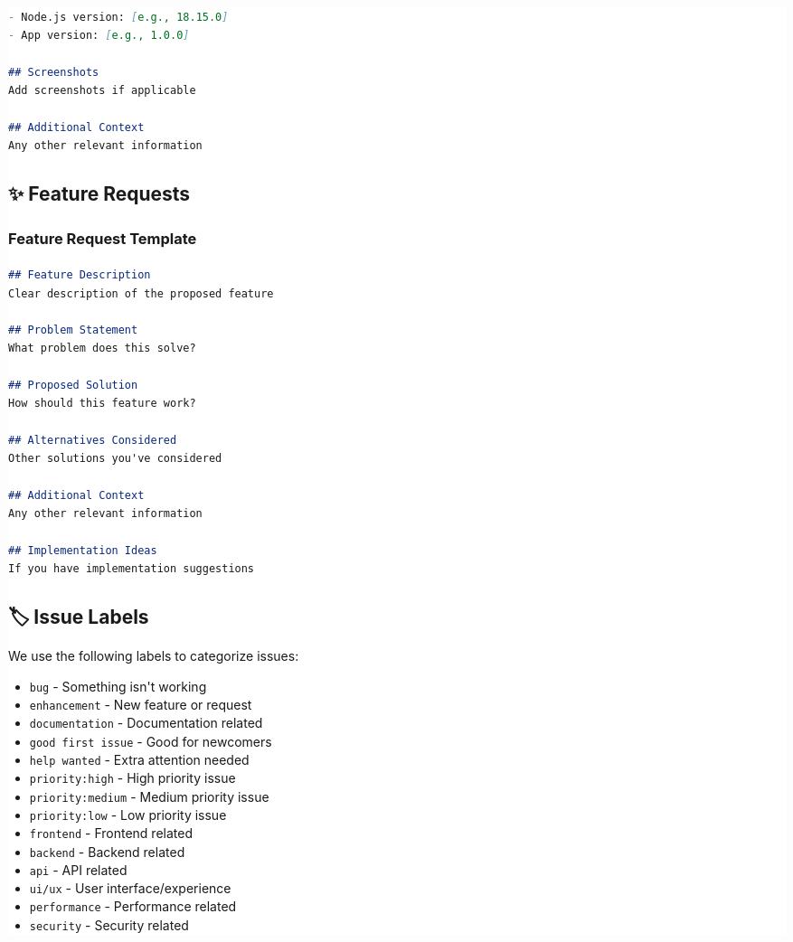 ```markdown
- Node.js version: [e.g., 18.15.0]
- App version: [e.g., 1.0.0]

## Screenshots
Add screenshots if applicable

## Additional Context
Any other relevant information
```

## ✨ Feature Requests

### Feature Request Template

```markdown
## Feature Description
Clear description of the proposed feature

## Problem Statement
What problem does this solve?

## Proposed Solution
How should this feature work?

## Alternatives Considered
Other solutions you've considered

## Additional Context
Any other relevant information

## Implementation Ideas
If you have implementation suggestions
```

## 🏷️ Issue Labels

We use the following labels to categorize issues:

- `bug` - Something isn't working
- `enhancement` - New feature or request
- `documentation` - Documentation related
- `good first issue` - Good for newcomers
- `help wanted` - Extra attention needed
- `priority:high` - High priority issue
- `priority:medium` - Medium priority issue
- `priority:low` - Low priority issue
- `frontend` - Frontend related
- `backend` - Backend related
- `api` - API related
- `ui/ux` - User interface/experience
- `performance` - Performance related
- `security` - Security related

